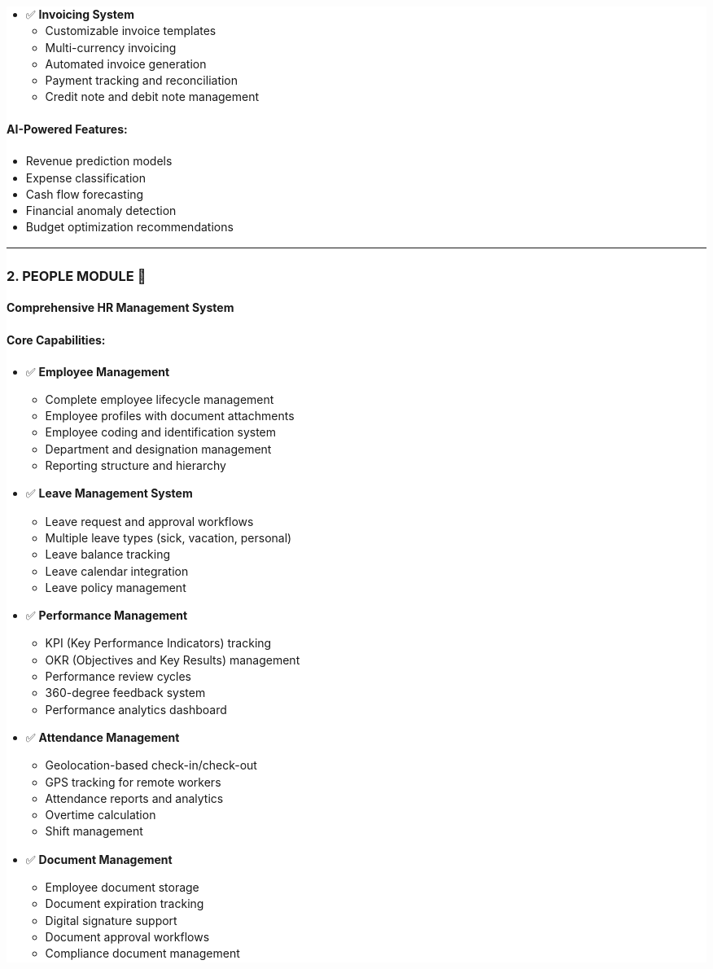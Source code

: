 - ✅ **Invoicing System**
  - Customizable invoice templates
  - Multi-currency invoicing
  - Automated invoice generation
  - Payment tracking and reconciliation
  - Credit note and debit note management

#### **AI-Powered Features:**
- Revenue prediction models
- Expense classification
- Cash flow forecasting
- Financial anomaly detection
- Budget optimization recommendations

---

### **2. PEOPLE MODULE** 👥
**Comprehensive HR Management System**

#### **Core Capabilities:**
- ✅ **Employee Management**
  - Complete employee lifecycle management
  - Employee profiles with document attachments
  - Employee coding and identification system
  - Department and designation management
  - Reporting structure and hierarchy

- ✅ **Leave Management System**
  - Leave request and approval workflows
  - Multiple leave types (sick, vacation, personal)
  - Leave balance tracking
  - Leave calendar integration
  - Leave policy management

- ✅ **Performance Management**
  - KPI (Key Performance Indicators) tracking
  - OKR (Objectives and Key Results) management
  - Performance review cycles
  - 360-degree feedback system
  - Performance analytics dashboard

- ✅ **Attendance Management**
  - Geolocation-based check-in/check-out
  - GPS tracking for remote workers
  - Attendance reports and analytics
  - Overtime calculation
  - Shift management

- ✅ **Document Management**
  - Employee document storage
  - Document expiration tracking
  - Digital signature support
  - Document approval workflows
  - Compliance document management
